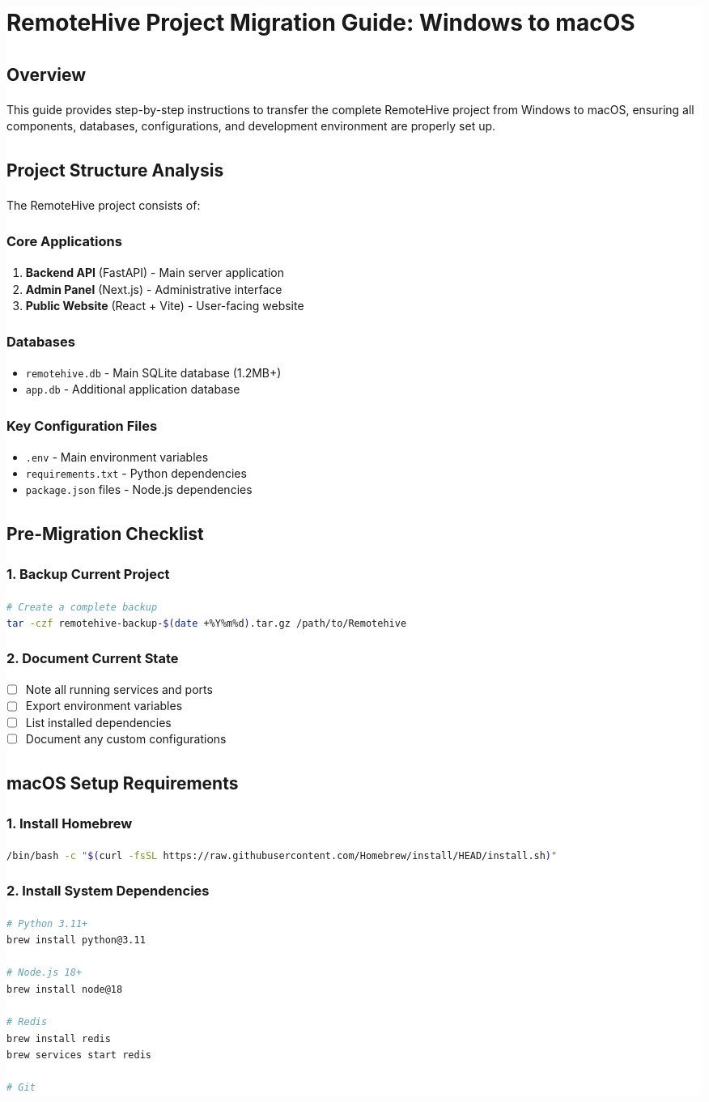 # RemoteHive Project Migration Guide: Windows to macOS

## Overview
This guide provides step-by-step instructions to transfer the complete RemoteHive project from Windows to macOS, ensuring all components, databases, configurations, and development environment are properly set up.

## Project Structure Analysis

The RemoteHive project consists of:

### Core Applications
1. **Backend API** (FastAPI) - Main server application
2. **Admin Panel** (Next.js) - Administrative interface
3. **Public Website** (React + Vite) - User-facing website

### Databases
- `remotehive.db` - Main SQLite database (1.2MB+)
- `app.db` - Additional application database

### Key Configuration Files
- `.env` - Main environment variables
- `requirements.txt` - Python dependencies
- `package.json` files - Node.js dependencies

## Pre-Migration Checklist

### 1. Backup Current Project
```bash
# Create a complete backup
tar -czf remotehive-backup-$(date +%Y%m%d).tar.gz /path/to/Remotehive
```

### 2. Document Current State
- [ ] Note all running services and ports
- [ ] Export environment variables
- [ ] List installed dependencies
- [ ] Document any custom configurations

## macOS Setup Requirements

### 1. Install Homebrew
```bash
/bin/bash -c "$(curl -fsSL https://raw.githubusercontent.com/Homebrew/install/HEAD/install.sh)"
```

### 2. Install System Dependencies
```bash
# Python 3.11+
brew install python@3.11

# Node.js 18+
brew install node@18

# Redis
brew install redis
brew services start redis

# Git
```